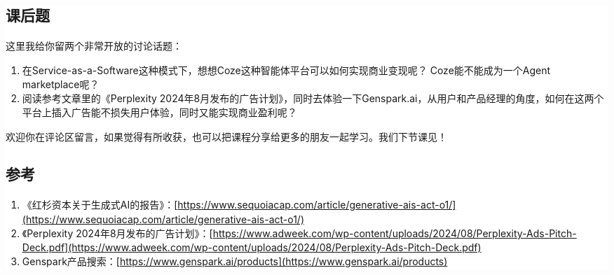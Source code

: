 ## 课后题

这里我给你留两个非常开放的讨论话题：

1. 在Service-as-a-Software这种模式下，想想Coze这种智能体平台可以如何实现商业变现呢？ Coze能不能成为一个Agent marketplace呢？
2. 阅读参考文章里的《Perplexity 2024年8月发布的广告计划》，同时去体验一下Genspark.ai，从用户和产品经理的角度，如何在这两个平台上插入广告能不损失用户体验，同时又能实现商业盈利呢？

欢迎你在评论区留言，如果觉得有所收获，也可以把课程分享给更多的朋友一起学习。我们下节课见！

## 参考

1. 《红杉资本关于生成式AI的报告》：[https://www.sequoiacap.com/article/generative-ais-act-o1/](https://www.sequoiacap.com/article/generative-ais-act-o1/)
2. 《Perplexity 2024年8月发布的广告计划》：[https://www.adweek.com/wp-content/uploads/2024/08/Perplexity-Ads-Pitch-Deck.pdf](https://www.adweek.com/wp-content/uploads/2024/08/Perplexity-Ads-Pitch-Deck.pdf)
3. Genspark产品搜索：[https://www.genspark.ai/products](https://www.genspark.ai/products)